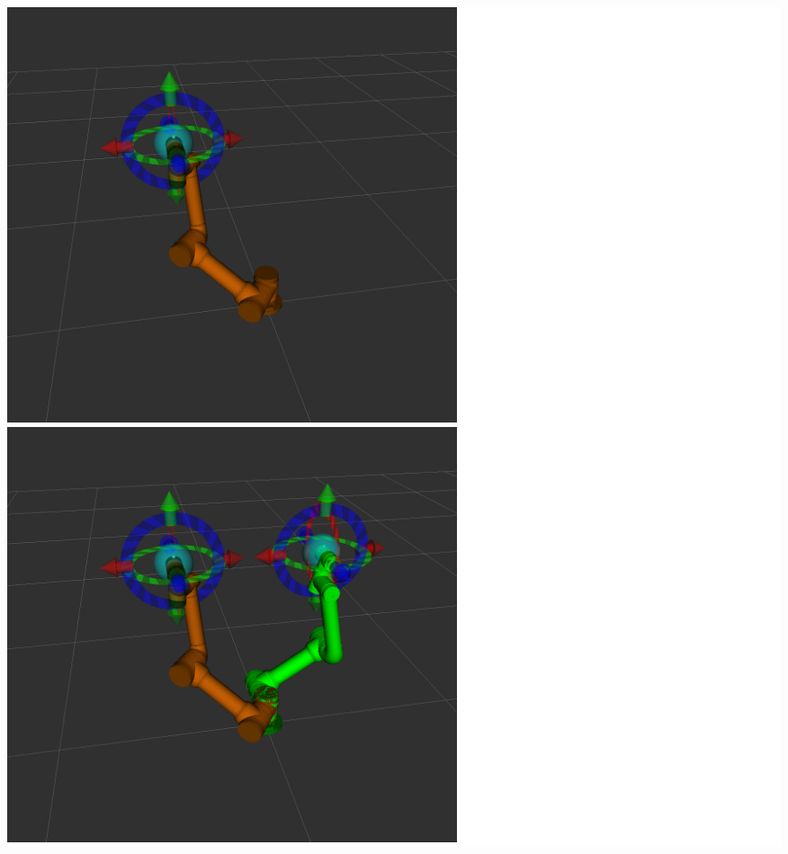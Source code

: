 <img src="png_images/aubo_i5_demo_launch03.png" alt="drawing" width="500"/> <img src="png_images/aubo_i5_demo_launch04.png" alt="drawing" width="500"/>